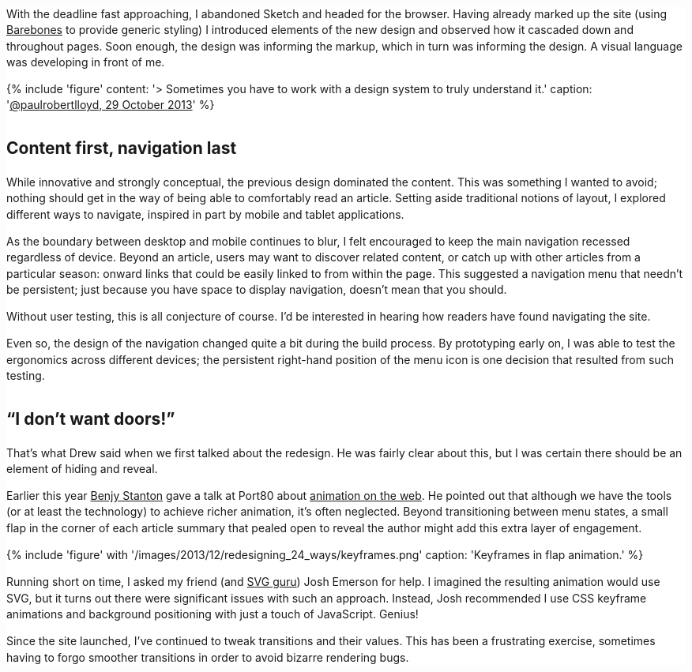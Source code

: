 With the deadline fast approaching, I abandoned Sketch and headed for the browser. Having already marked up the site (using [Barebones][14] to provide generic styling) I introduced elements of the new design and observed how it cascaded down and throughout pages. Soon enough, the design was informing the markup, which in turn was informing the design. A visual language was developing in front of me.

{% include 'figure'
  content: '> Sometimes you have to work with a design system to truly understand it.'
  caption: '[@paulrobertlloyd, 29 October 2013](https://twitter.com/paulrobertlloyd/status/395365510046830592)'
%}

## Content first, navigation last

While innovative and strongly conceptual, the previous design dominated the content. This was something I wanted to avoid; nothing should get in the way of being able to comfortably read an article. Setting aside traditional notions of layout, I explored different ways to navigate, inspired in part by mobile and tablet applications.

As the boundary between desktop and mobile continues to blur, I felt encouraged to keep the main navigation recessed regardless of device. Beyond an article, users may want to discover related content, or catch up with other articles from a particular season: onward links that could be easily linked to from within the page. This suggested a navigation menu that needn’t be persistent; just because you have space to display navigation, doesn’t mean that you should.

Without user testing, this is all conjecture of course. I’d be interested in hearing how readers have found navigating the site.

Even so, the design of the navigation changed quite a bit during the build process. By prototyping early on, I was able to test the ergonomics across different devices; the persistent right-hand position of the menu icon is one decision that resulted from such testing.

## “I don’t want doors!”

That’s what Drew said when we first talked about the redesign. He was fairly clear about this, but I was certain there should be an element of hiding and reveal.

Earlier this year [Benjy Stanton][15] gave a talk at Port80 about [animation on the web][16]. He pointed out that although we have the tools (or at least the technology) to achieve richer animation, it’s often neglected. Beyond transitioning between menu states, a small flap in the corner of each article summary that pealed open to reveal the author might add this extra layer of engagement.

{% include 'figure' with '/images/2013/12/redesigning_24_ways/keyframes.png'
  caption: 'Keyframes in flap animation.'
%}

Running short on time, I asked my friend (and [SVG guru][17]) Josh Emerson for help. I imagined the resulting animation would use SVG, but it turns out there were significant issues with such an approach. Instead, Josh recommended I use CSS keyframe animations and background positioning with just a touch of JavaScript. Genius!

Since the site launched, I’ve continued to tweak transitions and their values. This has been a frustrating exercise, sometimes having to forgo smoother transitions in order to avoid bizarre rendering bugs.


[1]: /2013/10/moving_in_moving_on
[2]: https://24ways.org/
[3]: https://allinthehead.com/retro/366/rebuilding-24-ways
[4]: https://24ways.org/archives/
[5]: https://24ways.org/2012/colour-accessibility/
[6]: https://alistapart.com/article/the-web-aesthetic
[7]: https://danmall.me
[8]: https://www.sketchapp.com
[9]: https://www.latofonts.com/lato-free-fonts/
[10]: https://ebensorkin.wordpress.com
[11]: /2013/05/web_typography
[12]: http://jessicahische.is/talkingtype
[13]: https://www.nytimes.com/skimmer
[14]: https://github.com/paulrobertlloyd/barebones/
[15]: https://www.benjystanton.co.uk
[16]: https://www.slideshare.net/benjystanton/crafting-animation-on-the-web
[17]: https://joshemerson.co.uk/blog/using-svg-graphics-today
[18]: https://necolas.github.io/normalize.css/
[19]: https://zeptojs.com
[20]: https://en.bem.info
[21]: http://microformats.org/wiki/microformats_2
[22]: http://nicolasgallagher.com/about-html-semantics-front-end-architecture/
[23]: https://github.com/24ways/frontend